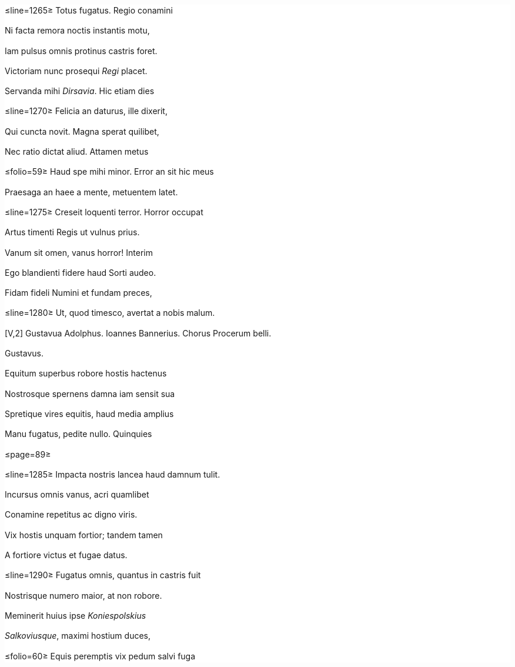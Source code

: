 ≤line=1265≥ Totus fugatus. Regio conamini

Ni facta remora noctis instantis motu,

Iam pulsus omnis protinus castris foret.

Victoriam nunc prosequi *Regi* placet.

Servanda mihi *Dirsavia*. Hic etiam dies

≤line=1270≥ Felicia an daturus, ille dixerit,

Qui cuncta novit. Magna sperat quilibet,

Nec ratio dictat aliud. Attamen metus

≤folio=59≥ Haud spe mihi minor. Error an sit hic meus

Praesaga an haee a mente, metuentem latet.

≤line=1275≥ Creseit loquenti terror. Horror occupat

Artus timenti Regis ut vulnus prius.

Vanum sit omen, vanus horror! Interim

Ego blandienti fidere haud Sorti audeo.

Fidam fideli Numini et fundam preces,

≤line=1280≥ Ut, quod timesco, avertat a nobis malum.

\[V,2\] Gustavua Adolphus. Ioannes Bannerius. Chorus Procerum belli.

Gustavus.

Equitum superbus robore hostis hactenus

Nostrosque spernens damna iam sensit sua

Spretique vires equitis, haud media amplius

Manu fugatus, pedite nullo. Quinquies

≤page=89≥

≤line=1285≥ Impacta nostris lancea haud damnum tulit.

Incursus omnis vanus, acri quamlibet

Conamine repetitus ac digno viris.

Vix hostis unquam fortior; tandem tamen

A fortiore victus et fugae datus.

≤line=1290≥ Fugatus omnis, quantus in castris fuit

Nostrisque numero maior, at non robore.

Meminerit huius ipse *Koniespolskius*

*Salkoviusque*, maximi hostium duces,

≤folio=60≥ Equis peremptis vix pedum salvi fuga
